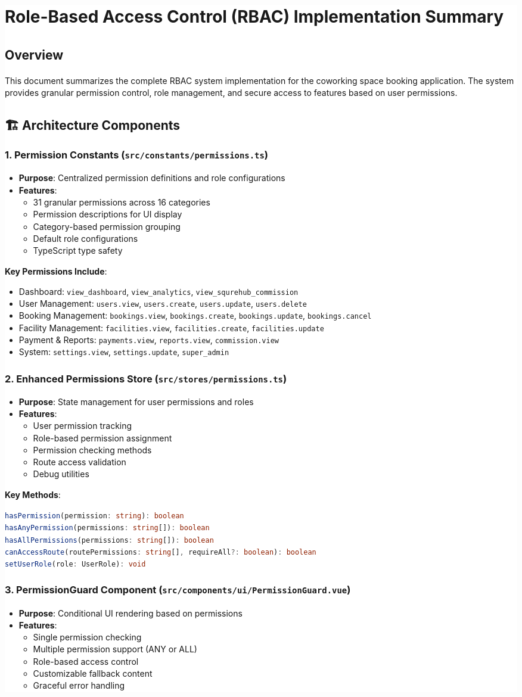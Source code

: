 # Role-Based Access Control (RBAC) Implementation Summary

## Overview
This document summarizes the complete RBAC system implementation for the coworking space booking application. The system provides granular permission control, role management, and secure access to features based on user permissions.

## 🏗️ Architecture Components

### 1. Permission Constants (`src/constants/permissions.ts`)
- **Purpose**: Centralized permission definitions and role configurations
- **Features**:
  - 31 granular permissions across 16 categories
  - Permission descriptions for UI display
  - Category-based permission grouping
  - Default role configurations
  - TypeScript type safety

**Key Permissions Include**:
- Dashboard: `view_dashboard`, `view_analytics`, `view_squrehub_commission`
- User Management: `users.view`, `users.create`, `users.update`, `users.delete`
- Booking Management: `bookings.view`, `bookings.create`, `bookings.update`, `bookings.cancel`
- Facility Management: `facilities.view`, `facilities.create`, `facilities.update`
- Payment & Reports: `payments.view`, `reports.view`, `commission.view`
- System: `settings.view`, `settings.update`, `super_admin`

### 2. Enhanced Permissions Store (`src/stores/permissions.ts`)
- **Purpose**: State management for user permissions and roles
- **Features**:
  - User permission tracking
  - Role-based permission assignment
  - Permission checking methods
  - Route access validation
  - Debug utilities

**Key Methods**:
```typescript
hasPermission(permission: string): boolean
hasAnyPermission(permissions: string[]): boolean  
hasAllPermissions(permissions: string[]): boolean
canAccessRoute(routePermissions: string[], requireAll?: boolean): boolean
setUserRole(role: UserRole): void
```

### 3. PermissionGuard Component (`src/components/ui/PermissionGuard.vue`)
- **Purpose**: Conditional UI rendering based on permissions
- **Features**:
  - Single permission checking
  - Multiple permission support (ANY or ALL)
  - Role-based access control
  - Customizable fallback content
  - Graceful error handling
